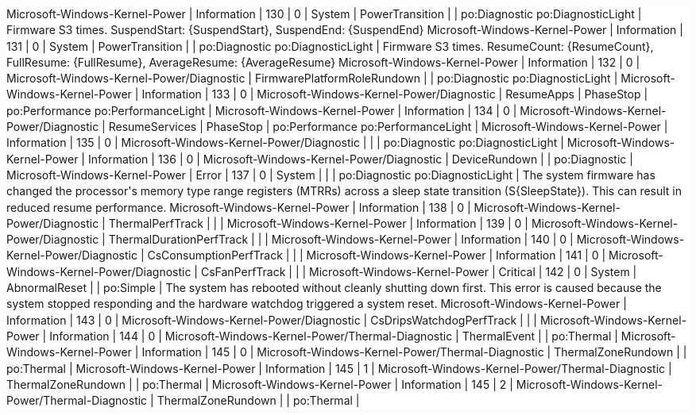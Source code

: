 Microsoft-Windows-Kernel-Power  |  Information  |  130       |  0        |  System                                             |  PowerTransition                           |              |  po:Diagnostic po:DiagnosticLight                                                                         |  Firmware S3 times. SuspendStart: {SuspendStart}, SuspendEnd: {SuspendEnd}
Microsoft-Windows-Kernel-Power  |  Information  |  131       |  0        |  System                                             |  PowerTransition                           |              |  po:Diagnostic po:DiagnosticLight                                                                         |  Firmware S3 times. ResumeCount: {ResumeCount}, FullResume: {FullResume}, AverageResume: {AverageResume}
Microsoft-Windows-Kernel-Power  |  Information  |  132       |  0        |  Microsoft-Windows-Kernel-Power/Diagnostic          |  FirmwarePlatformRoleRundown               |              |  po:Diagnostic po:DiagnosticLight                                                                         |
Microsoft-Windows-Kernel-Power  |  Information  |  133       |  0        |  Microsoft-Windows-Kernel-Power/Diagnostic          |  ResumeApps                                |  PhaseStop   |  po:Performance po:PerformanceLight                                                                       |
Microsoft-Windows-Kernel-Power  |  Information  |  134       |  0        |  Microsoft-Windows-Kernel-Power/Diagnostic          |  ResumeServices                            |  PhaseStop   |  po:Performance po:PerformanceLight                                                                       |
Microsoft-Windows-Kernel-Power  |  Information  |  135       |  0        |  Microsoft-Windows-Kernel-Power/Diagnostic          |                                            |              |  po:Diagnostic po:DiagnosticLight                                                                         |
Microsoft-Windows-Kernel-Power  |  Information  |  136       |  0        |  Microsoft-Windows-Kernel-Power/Diagnostic          |  DeviceRundown                             |              |  po:Diagnostic                                                                                            |
Microsoft-Windows-Kernel-Power  |  Error        |  137       |  0        |  System                                             |                                            |              |  po:Diagnostic po:DiagnosticLight                                                                         |  The system firmware has changed the processor's memory type range registers (MTRRs) across a sleep state transition (S{SleepState}). This can result in reduced resume performance.
Microsoft-Windows-Kernel-Power  |  Information  |  138       |  0        |  Microsoft-Windows-Kernel-Power/Diagnostic          |  ThermalPerfTrack                          |              |                                                                                                           |
Microsoft-Windows-Kernel-Power  |  Information  |  139       |  0        |  Microsoft-Windows-Kernel-Power/Diagnostic          |  ThermalDurationPerfTrack                  |              |                                                                                                           |
Microsoft-Windows-Kernel-Power  |  Information  |  140       |  0        |  Microsoft-Windows-Kernel-Power/Diagnostic          |  CsConsumptionPerfTrack                    |              |                                                                                                           |
Microsoft-Windows-Kernel-Power  |  Information  |  141       |  0        |  Microsoft-Windows-Kernel-Power/Diagnostic          |  CsFanPerfTrack                            |              |                                                                                                           |
Microsoft-Windows-Kernel-Power  |  Critical     |  142       |  0        |  System                                             |  AbnormalReset                             |              |  po:Simple                                                                                                |  The system has rebooted without cleanly shutting down first. This error is caused because the system stopped responding and the hardware watchdog triggered a system reset.
Microsoft-Windows-Kernel-Power  |  Information  |  143       |  0        |  Microsoft-Windows-Kernel-Power/Diagnostic          |  CsDripsWatchdogPerfTrack                  |              |                                                                                                           |
Microsoft-Windows-Kernel-Power  |  Information  |  144       |  0        |  Microsoft-Windows-Kernel-Power/Thermal-Diagnostic  |  ThermalEvent                              |              |  po:Thermal                                                                                               |
Microsoft-Windows-Kernel-Power  |  Information  |  145       |  0        |  Microsoft-Windows-Kernel-Power/Thermal-Diagnostic  |  ThermalZoneRundown                        |              |  po:Thermal                                                                                               |
Microsoft-Windows-Kernel-Power  |  Information  |  145       |  1        |  Microsoft-Windows-Kernel-Power/Thermal-Diagnostic  |  ThermalZoneRundown                        |              |  po:Thermal                                                                                               |
Microsoft-Windows-Kernel-Power  |  Information  |  145       |  2        |  Microsoft-Windows-Kernel-Power/Thermal-Diagnostic  |  ThermalZoneRundown                        |              |  po:Thermal                                                                                               |